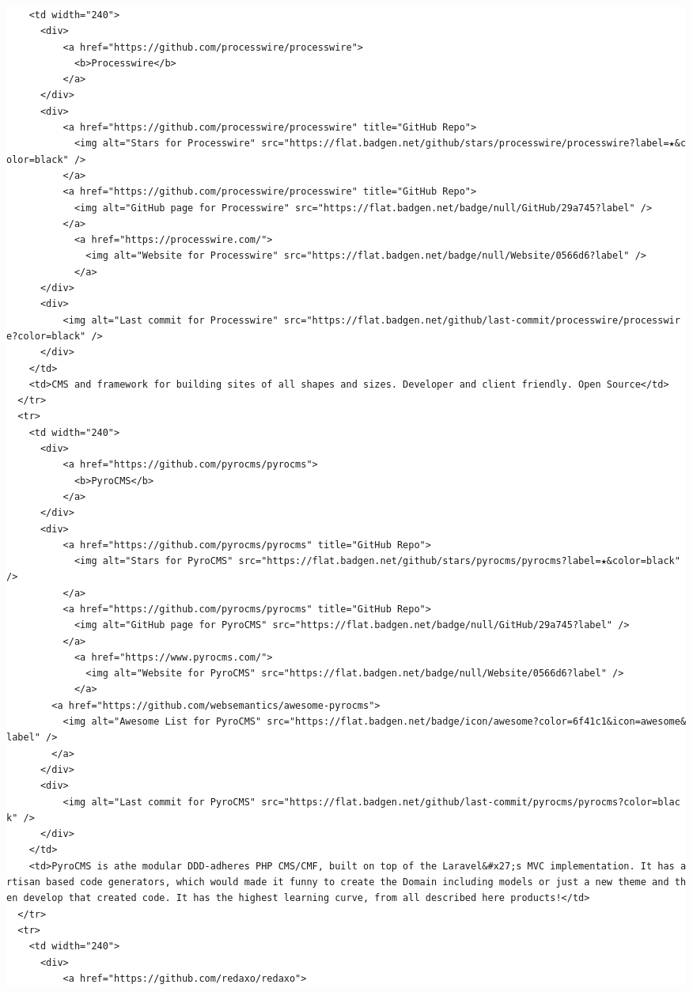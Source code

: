         <td width="240">
          <div>
              <a href="https://github.com/processwire/processwire">
                <b>Processwire</b>
              </a>
          </div>
          <div>
              <a href="https://github.com/processwire/processwire" title="GitHub Repo">
                <img alt="Stars for Processwire" src="https://flat.badgen.net/github/stars/processwire/processwire?label=★&color=black" />
              </a>
              <a href="https://github.com/processwire/processwire" title="GitHub Repo">
                <img alt="GitHub page for Processwire" src="https://flat.badgen.net/badge/null/GitHub/29a745?label" />
              </a>
                <a href="https://processwire.com/">
                  <img alt="Website for Processwire" src="https://flat.badgen.net/badge/null/Website/0566d6?label" />
                </a>
          </div>
          <div>
              <img alt="Last commit for Processwire" src="https://flat.badgen.net/github/last-commit/processwire/processwire?color=black" />
          </div>
        </td>
        <td>CMS and framework for building sites of all shapes and sizes. Developer and client friendly. Open Source</td>
      </tr>
      <tr>
        <td width="240">
          <div>
              <a href="https://github.com/pyrocms/pyrocms">
                <b>PyroCMS</b>
              </a>
          </div>
          <div>
              <a href="https://github.com/pyrocms/pyrocms" title="GitHub Repo">
                <img alt="Stars for PyroCMS" src="https://flat.badgen.net/github/stars/pyrocms/pyrocms?label=★&color=black" />
              </a>
              <a href="https://github.com/pyrocms/pyrocms" title="GitHub Repo">
                <img alt="GitHub page for PyroCMS" src="https://flat.badgen.net/badge/null/GitHub/29a745?label" />
              </a>
                <a href="https://www.pyrocms.com/">
                  <img alt="Website for PyroCMS" src="https://flat.badgen.net/badge/null/Website/0566d6?label" />
                </a>
            <a href="https://github.com/websemantics/awesome-pyrocms">
              <img alt="Awesome List for PyroCMS" src="https://flat.badgen.net/badge/icon/awesome?color=6f41c1&icon=awesome&label" />
            </a>
          </div>
          <div>
              <img alt="Last commit for PyroCMS" src="https://flat.badgen.net/github/last-commit/pyrocms/pyrocms?color=black" />
          </div>
        </td>
        <td>PyroCMS is athe modular DDD-adheres PHP CMS/CMF, built on top of the Laravel&#x27;s MVC implementation. It has artisan based code generators, which would made it funny to create the Domain including models or just a new theme and then develop that created code. It has the highest learning curve, from all described here products!</td>
      </tr>
      <tr>
        <td width="240">
          <div>
              <a href="https://github.com/redaxo/redaxo">